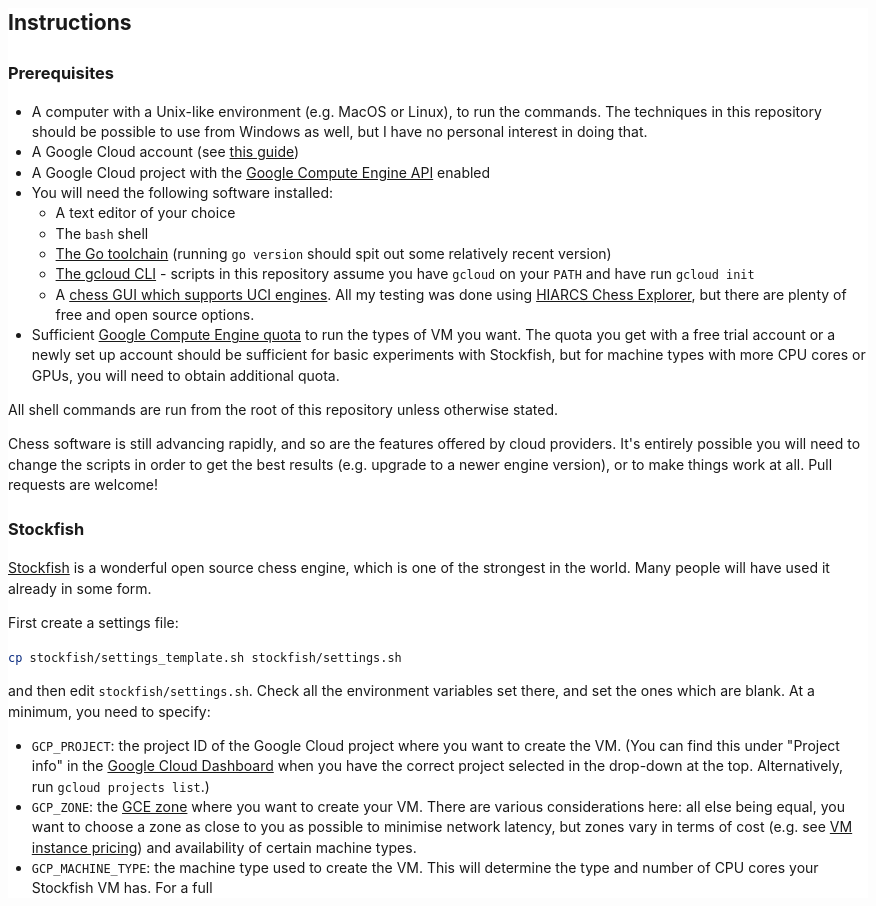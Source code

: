 ## Instructions

### Prerequisites

* A computer with a Unix-like environment (e.g. MacOS or Linux), to run the
  commands. The techniques in this repository should be possible to use from
  Windows as well, but I have no personal interest in doing that.
* A Google Cloud account (see [this
  guide](https://cloud.google.com/docs/get-started))
* A Google Cloud project with the [Google Compute Engine
  API](https://console.cloud.google.com/compute) enabled
* You will need the following software installed:
  * A text editor of your choice
  * The `bash` shell
  * [The Go toolchain](https://go.dev/) (running `go version` should spit out
    some relatively recent version)
  * [The gcloud CLI](https://cloud.google.com/sdk/gcloud) - scripts in this
    repository assume you have `gcloud` on your `PATH` and have run `gcloud
    init`
  * A [chess GUI which supports UCI
    engines](https://www.chessprogramming.org/UCI#GUIs). All my testing was done
    using [HIARCS Chess Explorer](https://www.hiarcs.com/chess-explorer.html),
    but there are plenty of free and open source options.
* Sufficient [Google Compute Engine
  quota](https://cloud.google.com/compute/quotas) to run the types of VM you
  want. The quota you get with a free trial account or a newly set up account
  should be sufficient for basic experiments with Stockfish, but for machine
  types with more CPU cores or GPUs, you will need to obtain additional quota.

All shell commands are run from the root of this repository unless otherwise
stated.

Chess software is still advancing rapidly, and so are the features offered by
cloud providers. It's entirely possible you will need to change the scripts in
order to get the best results (e.g. upgrade to a newer engine version), or to
make things work at all. Pull requests are welcome!

### Stockfish

[Stockfish](https://stockfishchess.org/) is a wonderful open source chess
engine, which is one of the strongest in the world. Many people will have used
it already in some form.

First create a settings file:

```bash
cp stockfish/settings_template.sh stockfish/settings.sh
```

and then edit `stockfish/settings.sh`. Check all the environment variables set
there, and set the ones which are blank. At a minimum, you need to specify:

* `GCP_PROJECT`: the project ID of the Google Cloud project where you want to
  create the VM. (You can find this under "Project info" in the [Google Cloud
  Dashboard](https://console.cloud.google.com/home/dashboard) when you have the
  correct project selected in the drop-down at the top. Alternatively, run
  `gcloud projects list`.)
* `GCP_ZONE`: the [GCE
  zone](https://cloud.google.com/compute/docs/regions-zones) where you want to
  create your VM. There are various considerations here: all else being equal,
  you want to choose a zone as close to you as possible to minimise network
  latency, but zones vary in terms of cost (e.g. see [VM instance
  pricing](https://cloud.google.com/compute/vm-instance-pricing)) and
  availability of certain machine types.
* `GCP_MACHINE_TYPE`: the machine type used to create the VM. This will
  determine the type and number of CPU cores your Stockfish VM has. For a full